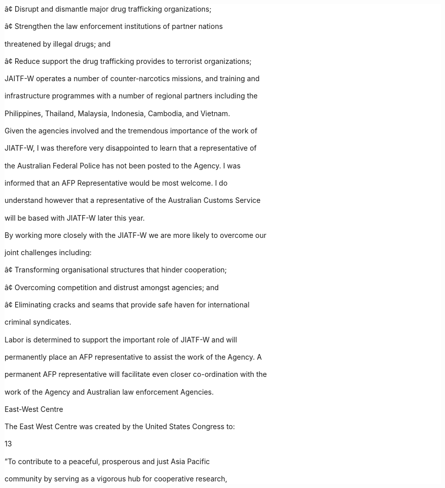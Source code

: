  â¢ Disrupt and dismantle major drug trafficking organizations; 

 â¢ Strengthen the law enforcement institutions of partner nations 

 threatened by illegal drugs; and 

 â¢ Reduce support the drug trafficking provides to terrorist organizations; 

 

 JAITF-W operates a number of counter-narcotics missions, and training and 

 infrastructure programmes with a number of regional partners including the 

 Philippines, Thailand, Malaysia, Indonesia, Cambodia, and Vietnam. 

 

 Given the agencies involved and the tremendous importance of the work of 

 JIATF-W, I was therefore very disappointed to learn that a representative of 

 the Australian Federal Police has not been posted to the Agency. I was 

 informed that an AFP Representative would be most welcome. I do 

 understand however that a representative of the Australian Customs Service 

 will be based with JIATF-W later this year. 

 

 By working more closely with the JIATF-W we are more likely to overcome our 

 joint challenges including:  

 â¢ Transforming organisational structures that hinder cooperation; 

 â¢ Overcoming competition and distrust amongst agencies; and 

 â¢ Eliminating cracks and seams that provide safe haven for international 

 criminal syndicates. 

 

 Labor is determined to support the important role of JIATF-W and will 

 permanently place an AFP representative to assist the work of the Agency.  A 

 permanent AFP representative will facilitate even closer co-ordination with the 

 work of the Agency and Australian law enforcement Agencies. 

 

 East-West Centre  

 

 The East West Centre was created by the United States Congress to: 

 

  13

 ”To contribute to a peaceful, prosperous and just Asia Pacific 

 community by serving as a vigorous hub for cooperative research, 
